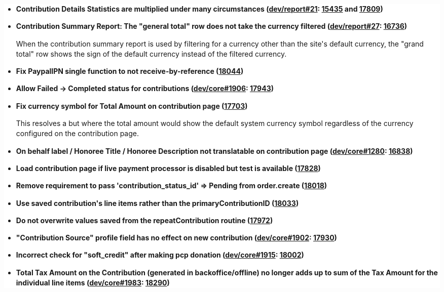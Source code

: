 - **Contribution Details Statistics are multiplied under many circumstances
  ([dev/report#21](https://lab.civicrm.org/dev/report/-/issues/21):
  [15435](https://github.com/civicrm/civicrm-core/pull/15435) and
  [17809](https://github.com/civicrm/civicrm-core/pull/17809))**

- **Contribution Summary Report: The "general total" row does not take the
  currency filtered
  ([dev/report#27](https://lab.civicrm.org/dev/report/-/issues/27):
  [16736](https://github.com/civicrm/civicrm-core/pull/16736))**

  When the contribution summary report is used by filtering for a currency other
  than the site's default currency, the "grand total" row shows the sign of the
  default currency instead of the filtered currency.

- **Fix PaypalIPN single function to not receive-by-reference
  ([18044](https://github.com/civicrm/civicrm-core/pull/18044))**

- **Allow Failed -> Completed status for contributions
  ([dev/core#1906](https://lab.civicrm.org/dev/core/-/issues/1906):
  [17943](https://github.com/civicrm/civicrm-core/pull/17943))**

- **Fix currency symbol for Total Amount on contribution page
  ([17703](https://github.com/civicrm/civicrm-core/pull/17703))**

  This resolves a but where the total amount would show the default system
  currency symbol regardless of the currency configured on the contribution
  page.

- **On behalf label / Honoree Title / Honoree Description not translatable on
  contribution page
  ([dev/core#1280](https://lab.civicrm.org/dev/core/-/issues/1280):
  [16838](https://github.com/civicrm/civicrm-core/pull/16838))**

- **Load contribution page if live payment processor is disabled but test is
  available ([17828](https://github.com/civicrm/civicrm-core/pull/17828))**

- **Remove requirement to pass 'contribution_status_id' => Pending from
  order.create ([18018](https://github.com/civicrm/civicrm-core/pull/18018))**

- **Use saved contribution's line items rather than the primaryContributionID
  ([18033](https://github.com/civicrm/civicrm-core/pull/18033))**

- **Do not overwrite values saved from the repeatContribution routine
  ([17972](https://github.com/civicrm/civicrm-core/pull/17972))**

- **"Contribution Source" profile field has no effect on new contribution
  ([dev/core#1902](https://lab.civicrm.org/dev/core/-/issues/1902):
  [17930](https://github.com/civicrm/civicrm-core/pull/17930))**

- **Incorrect check for "soft_credit" after making pcp donation
  ([dev/core#1915](https://lab.civicrm.org/dev/core/-/issues/1915):
  [18002](https://github.com/civicrm/civicrm-core/pull/18002))**

- **Total Tax Amount on the Contribution (generated in backoffice/offline) no
  longer adds up to sum of the Tax Amount for the individual line items
  ([dev/core#1983](https://lab.civicrm.org/dev/core/-/issues/1983):
  [18290](https://github.com/civicrm/civicrm-core/pull/18290))**
